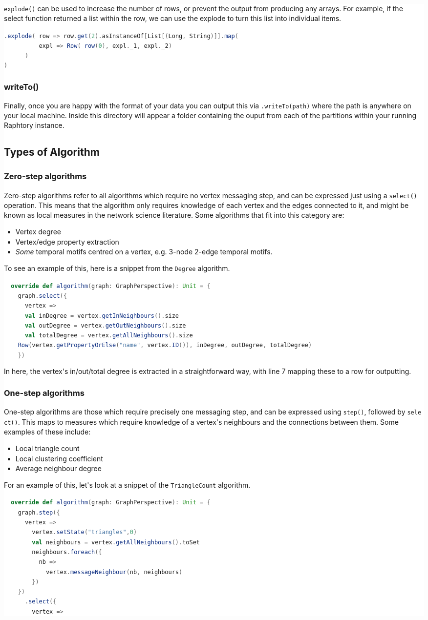 `explode()` can be used to increase the number of rows, or prevent the output from producing any arrays. For example, if the select function returned a list within the row, we can use the explode to turn this list into individual items.  

```scala
.explode( row => row.get(2).asInstanceOf[List[(Long, String)]].map(
          expl => Row( row(0), expl._1, expl._2)
      )
)
```
### writeTo()
Finally, once you are happy with the format of your data you can output this via `.writeTo(path)` where the path is anywhere on your local machine. Inside this directory will appear a folder containing the ouput from each of the partitions within your running Raphtory instance. 

## Types of Algorithm

### Zero-step algorithms
Zero-step algorithms refer to all algorithms which require no vertex messaging step, and can be expressed just using a `select()` operation. This means that the algorithm only requires knowledge of each vertex and the edges connected to it, and might be known as local measures in the network science literature. Some algorithms that fit into this category are:
* Vertex degree
* Vertex/edge property extraction
* *Some* temporal motifs centred on a vertex, e.g. 3-node 2-edge temporal motifs.

To see an example of this, here is a snippet from the `Degree` algorithm.

```scala
  override def algorithm(graph: GraphPerspective): Unit = {
    graph.select({
      vertex =>
      val inDegree = vertex.getInNeighbours().size
      val outDegree = vertex.getOutNeighbours().size
      val totalDegree = vertex.getAllNeighbours().size
    Row(vertex.getPropertyOrElse("name", vertex.ID()), inDegree, outDegree, totalDegree)
    })
```
In here, the vertex's in/out/total degree is extracted in a straightforward way, with line 7 mapping these to a row for outputting.

### One-step algorithms
One-step algorithms are those which require precisely one messaging step, and can be expressed using `step()`, followed by `select()`. This maps to measures which require knowledge of a vertex's neighbours and the connections between them. Some examples of these include:

* Local triangle count
* Local clustering coefficient
* Average neighbour degree

For an example of this, let's look at a snippet of the `TriangleCount` algorithm.

```scala
  override def algorithm(graph: GraphPerspective): Unit = {
    graph.step({
      vertex =>
        vertex.setState("triangles",0)
        val neighbours = vertex.getAllNeighbours().toSet
        neighbours.foreach({
          nb =>
            vertex.messageNeighbour(nb, neighbours)
        })
    })
      .select({
        vertex =>
```